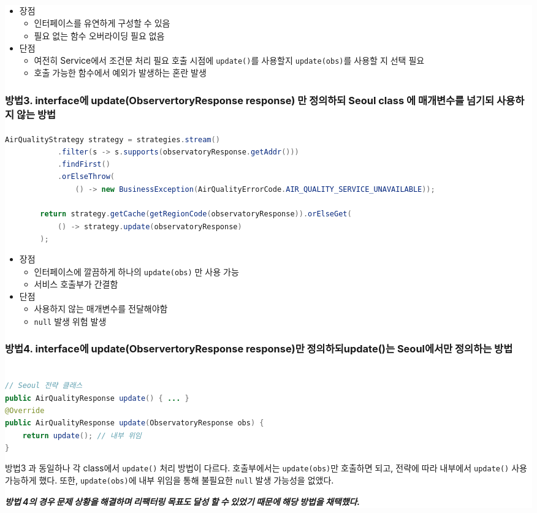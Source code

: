 - 장점
    - 인터페이스를 유연하게 구성할 수 있음
    - 필요 없는 함수 오버라이딩 필요 없음
- 단점
    - 여전히 Service에서 조건문 처리 필요
    호출 시점에 `update()`를 사용할지 `update(obs)`를 사용할 지 선택 필요
    - 호출 가능한 함수에서 예외가 발생하는 혼란 발생

### **방법3.** interface에 update(ObservertoryResponse response) 만 정의하되 Seoul class 에 매개변수를 넘기되 사용하지 않는 방법

```java
AirQualityStrategy strategy = strategies.stream()
            .filter(s -> s.supports(observatoryResponse.getAddr()))
            .findFirst()
            .orElseThrow(
                () -> new BusinessException(AirQualityErrorCode.AIR_QUALITY_SERVICE_UNAVAILABLE));

        return strategy.getCache(getRegionCode(observatoryResponse)).orElseGet(
            () -> strategy.update(observatoryResponse)
        );
```

- 장점
    - 인터페이스에 깔끔하게 하나의 `update(obs)` 만 사용 가능
    - 서비스 호출부가 간결함
- 단점
    - 사용하지 않는 매개변수를 전달해야함
    - `null` 발생 위험 발생

### 방법4. interface에 update(ObservertoryResponse response)만 정의하되update()는 Seoul에서만 정의하는 방법

```java

// Seoul 전략 클래스
public AirQualityResponse update() { ... }
@Override
public AirQualityResponse update(ObservatoryResponse obs) {
    return update(); // 내부 위임
}

```

방법3 과 동일하나 각 class에서 `update()` 처리 방법이 다르다. 호출부에서는 `update(obs)`만 호출하면 되고, 전략에 따라 내부에서 `update()` 사용 가능하게 했다. 또한, `update(obs)`에 내부 위임을 통해 불필요한 `null` 발생 가능성을 없앴다.

***방법 4의 경우 문제 상황을 해결하며 리팩터링 목표도 달성 할 수 있었기 때문에 해당 방법을 채택했다.***
